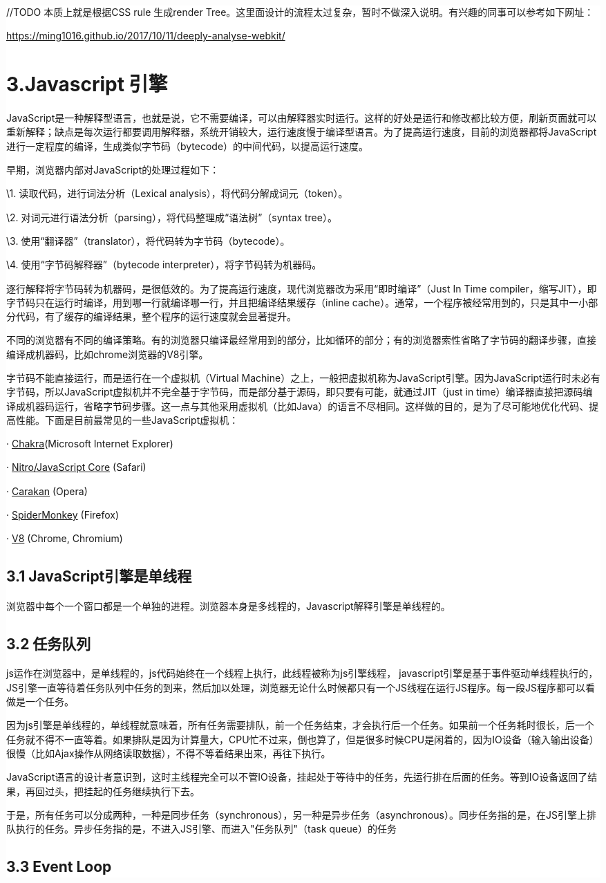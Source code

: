 //TODO 本质上就是根据CSS rule 生成render Tree。这里面设计的流程太过复杂，暂时不做深入说明。有兴趣的同事可以参考如下网址：

https://ming1016.github.io/2017/10/11/deeply-analyse-webkit/

# 3.Javascript 引擎

   JavaScript是一种解释型语言，也就是说，它不需要编译，可以由解释器实时运行。这样的好处是运行和修改都比较方便，刷新页面就可以重新解释；缺点是每次运行都要调用解释器，系统开销较大，运行速度慢于编译型语言。为了提高运行速度，目前的浏览器都将JavaScript进行一定程度的编译，生成类似字节码（bytecode）的中间代码，以提高运行速度。

早期，浏览器内部对JavaScript的处理过程如下：

\1. 读取代码，进行词法分析（Lexical analysis），将代码分解成词元（token）。

\2. 对词元进行语法分析（parsing），将代码整理成“语法树”（syntax tree）。

\3. 使用“翻译器”（translator），将代码转为字节码（bytecode）。

\4. 使用“字节码解释器”（bytecode interpreter），将字节码转为机器码。

逐行解释将字节码转为机器码，是很低效的。为了提高运行速度，现代浏览器改为采用“即时编译”（Just In Time compiler，缩写JIT），即字节码只在运行时编译，用到哪一行就编译哪一行，并且把编译结果缓存（inline cache）。通常，一个程序被经常用到的，只是其中一小部分代码，有了缓存的编译结果，整个程序的运行速度就会显著提升。

不同的浏览器有不同的编译策略。有的浏览器只编译最经常用到的部分，比如循环的部分；有的浏览器索性省略了字节码的翻译步骤，直接编译成机器码，比如chrome浏览器的V8引擎。

字节码不能直接运行，而是运行在一个虚拟机（Virtual Machine）之上，一般把虚拟机称为JavaScript引擎。因为JavaScript运行时未必有字节码，所以JavaScript虚拟机并不完全基于字节码，而是部分基于源码，即只要有可能，就通过JIT（just in time）编译器直接把源码编译成机器码运行，省略字节码步骤。这一点与其他采用虚拟机（比如Java）的语言不尽相同。这样做的目的，是为了尽可能地优化代码、提高性能。下面是目前最常见的一些JavaScript虚拟机：

·     [Chakra](http://en.wikipedia.org/wiki/Chakra_(JScript_engine/))(Microsoft Internet Explorer)

·     [Nitro/JavaScript Core](http://en.wikipedia.org/wiki/WebKit#JavaScriptCore) (Safari)

·     [Carakan](http://dev.opera.com/articles/view/labs-carakan/) (Opera)

·     [SpiderMonkey](https://developer.mozilla.org/en-US/docs/SpiderMonkey) (Firefox)

·     [V8](http://en.wikipedia.org/wiki/V8_(JavaScript_engine/)) (Chrome, Chromium)

 

## 3.1 JavaScript引擎是单线程

浏览器中每个一个窗口都是一个单独的进程。浏览器本身是多线程的，Javascript解释引擎是单线程的。

## 3.2 任务队列

js运作在浏览器中，是单线程的，js代码始终在一个线程上执行，此线程被称为js引擎线程， javascript引擎是基于事件驱动单线程执行的，JS引擎一直等待着任务队列中任务的到来，然后加以处理，浏览器无论什么时候都只有一个JS线程在运行JS程序。每一段JS程序都可以看做是一个任务。

因为js引擎是单线程的，单线程就意味着，所有任务需要排队，前一个任务结束，才会执行后一个任务。如果前一个任务耗时很长，后一个任务就不得不一直等着。如果排队是因为计算量大，CPU忙不过来，倒也算了，但是很多时候CPU是闲着的，因为IO设备（输入输出设备）很慢（比如Ajax操作从网络读取数据），不得不等着结果出来，再往下执行。

JavaScript语言的设计者意识到，这时主线程完全可以不管IO设备，挂起处于等待中的任务，先运行排在后面的任务。等到IO设备返回了结果，再回过头，把挂起的任务继续执行下去。

于是，所有任务可以分成两种，一种是同步任务（synchronous），另一种是异步任务（asynchronous）。同步任务指的是，在JS引擎上排队执行的任务。异步任务指的是，不进入JS引擎、而进入"任务队列"（task queue）的任务

 

## 3.3 Event Loop
